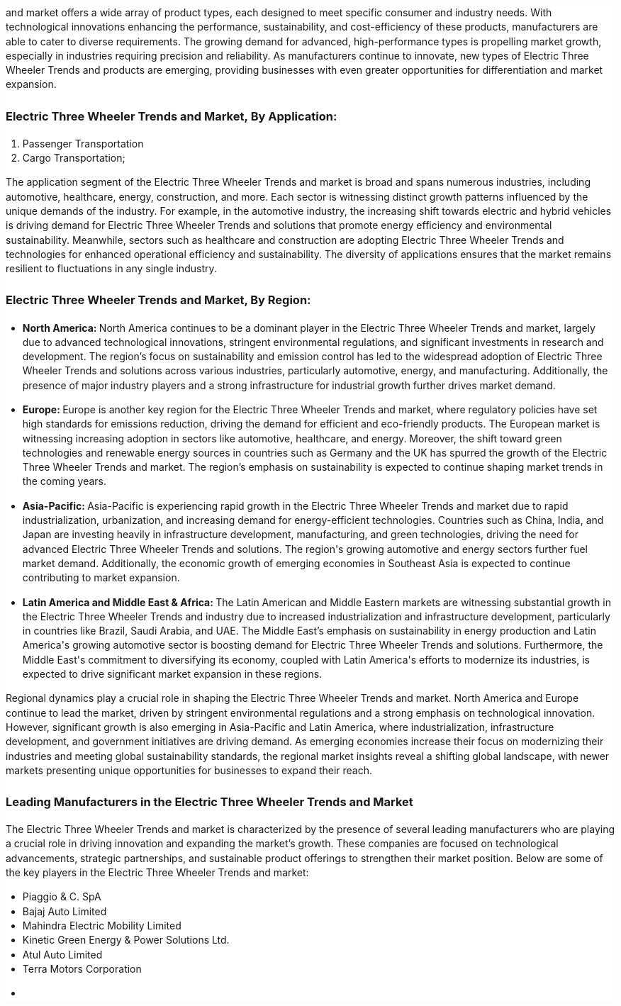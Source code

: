 and market offers a wide array of product types, each designed to meet specific consumer and industry needs. With technological innovations enhancing the performance, sustainability, and cost-efficiency of these products, manufacturers are able to cater to diverse requirements. The growing demand for advanced, high-performance types is propelling market growth, especially in industries requiring precision and reliability. As manufacturers continue to innovate, new types of Electric Three Wheeler Trends and products are emerging, providing businesses with even greater opportunities for differentiation and market expansion.</p><h3>Electric Three Wheeler Trends and Market,&nbsp;By Application:</h3><ol><li>Passenger Transportation<li> Cargo Transportation;</li></ol><p>The application segment of the Electric Three Wheeler Trends and market is broad and spans numerous industries, including automotive, healthcare, energy, construction, and more. Each sector is witnessing distinct growth patterns influenced by the unique demands of the industry. For example, in the automotive industry, the increasing shift towards electric and hybrid vehicles is driving demand for Electric Three Wheeler Trends and solutions that promote energy efficiency and environmental sustainability. Meanwhile, sectors such as healthcare and construction are adopting Electric Three Wheeler Trends and technologies for enhanced operational efficiency and sustainability. The diversity of applications ensures that the market remains resilient to fluctuations in any single industry.</p><h3>Electric Three Wheeler Trends and Market, By Region:</h3><ul><li><p><strong>North America:&nbsp;</strong>North America continues to be a dominant player in the Electric Three Wheeler Trends and market, largely due to advanced technological innovations, stringent environmental regulations, and significant investments in research and development. The region&rsquo;s focus on sustainability and emission control has led to the widespread adoption of Electric Three Wheeler Trends and solutions across various industries, particularly automotive, energy, and manufacturing. Additionally, the presence of major industry players and a strong infrastructure for industrial growth further drives market demand.</p></li><li><p><strong><strong>Europe:&nbsp;</strong></strong>Europe is another key region for the Electric Three Wheeler Trends and market, where regulatory policies have set high standards for emissions reduction, driving the demand for efficient and eco-friendly products. The European market is witnessing increasing adoption in sectors like automotive, healthcare, and energy. Moreover, the shift toward green technologies and renewable energy sources in countries such as Germany and the UK has spurred the growth of the Electric Three Wheeler Trends and market. The region&rsquo;s emphasis on sustainability is expected to continue shaping market trends in the coming years.</p></li><li><p><strong><strong>Asia-Pacific:&nbsp;</strong></strong>Asia-Pacific is experiencing rapid growth in the Electric Three Wheeler Trends and market due to rapid industrialization, urbanization, and increasing demand for energy-efficient technologies. Countries such as China, India, and Japan are investing heavily in infrastructure development, manufacturing, and green technologies, driving the need for advanced Electric Three Wheeler Trends and solutions. The region's growing automotive and energy sectors further fuel market demand. Additionally, the economic growth of emerging economies in Southeast Asia is expected to continue contributing to market expansion.</p></li><li><p><strong><strong>Latin America and Middle East &amp; Africa:&nbsp;</strong></strong>The Latin American and Middle Eastern markets are witnessing substantial growth in the Electric Three Wheeler Trends and industry due to increased industrialization and infrastructure development, particularly in countries like Brazil, Saudi Arabia, and UAE. The Middle East&rsquo;s emphasis on sustainability in energy production and Latin America's growing automotive sector is boosting demand for Electric Three Wheeler Trends and solutions. Furthermore, the Middle East's commitment to diversifying its economy, coupled with Latin America's efforts to modernize its industries, is expected to drive significant market expansion in these regions.</p></li></ul><p>Regional dynamics play a crucial role in shaping the Electric Three Wheeler Trends and market. North America and Europe continue to lead the market, driven by stringent environmental regulations and a strong emphasis on technological innovation. However, significant growth is also emerging in Asia-Pacific and Latin America, where industrialization, infrastructure development, and government initiatives are driving demand. As emerging economies increase their focus on modernizing their industries and meeting global sustainability standards, the regional market insights reveal a shifting global landscape, with newer markets presenting unique opportunities for businesses to expand their reach.</p><h3><strong>Leading Manufacturers in the Electric Three Wheeler Trends and Market</strong></h3><p>The Electric Three Wheeler Trends and market is characterized by the presence of several leading manufacturers who are playing a crucial role in driving innovation and expanding the market&rsquo;s growth. These companies are focused on technological advancements, strategic partnerships, and sustainable product offerings to strengthen their market position. Below are some of the key players in the Electric Three Wheeler Trends and market:</p></div><div class="article-main__content" data-test-id="publishing-text-block"><ul><li><span class="">Piaggio & C. SpA<li> Bajaj Auto Limited<li> Mahindra Electric Mobility Limited<li> Kinetic Green Energy & Power Solutions Ltd.<li> Atul Auto Limited<li> Terra Motors Corporation<li>